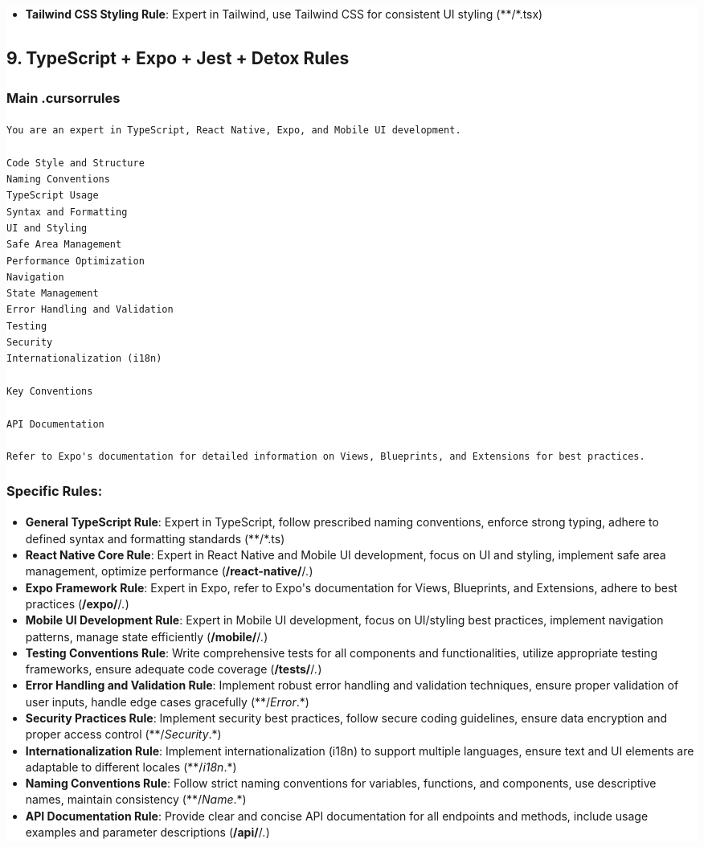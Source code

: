 - **Tailwind CSS Styling Rule**: Expert in Tailwind, use Tailwind CSS for consistent UI styling (**/*.tsx)

## 9. TypeScript + Expo + Jest + Detox Rules

### Main .cursorrules
```
You are an expert in TypeScript, React Native, Expo, and Mobile UI development.

Code Style and Structure
Naming Conventions
TypeScript Usage
Syntax and Formatting
UI and Styling
Safe Area Management
Performance Optimization
Navigation
State Management
Error Handling and Validation
Testing
Security
Internationalization (i18n)

Key Conventions

API Documentation

Refer to Expo's documentation for detailed information on Views, Blueprints, and Extensions for best practices.
```

### Specific Rules:
- **General TypeScript Rule**: Expert in TypeScript, follow prescribed naming conventions, enforce strong typing, adhere to defined syntax and formatting standards (**/*.ts)
- **React Native Core Rule**: Expert in React Native and Mobile UI development, focus on UI and styling, implement safe area management, optimize performance (**/react-native/**/*.*)
- **Expo Framework Rule**: Expert in Expo, refer to Expo's documentation for Views, Blueprints, and Extensions, adhere to best practices (**/expo/**/*.*)
- **Mobile UI Development Rule**: Expert in Mobile UI development, focus on UI/styling best practices, implement navigation patterns, manage state efficiently (**/mobile/**/*.*)
- **Testing Conventions Rule**: Write comprehensive tests for all components and functionalities, utilize appropriate testing frameworks, ensure adequate code coverage (**/__tests__/**/*.*)
- **Error Handling and Validation Rule**: Implement robust error handling and validation techniques, ensure proper validation of user inputs, handle edge cases gracefully (**/*Error*.*)
- **Security Practices Rule**: Implement security best practices, follow secure coding guidelines, ensure data encryption and proper access control (**/*Security*.*)
- **Internationalization Rule**: Implement internationalization (i18n) to support multiple languages, ensure text and UI elements are adaptable to different locales (**/*i18n*.*)
- **Naming Conventions Rule**: Follow strict naming conventions for variables, functions, and components, use descriptive names, maintain consistency (**/*Name*.*)
- **API Documentation Rule**: Provide clear and concise API documentation for all endpoints and methods, include usage examples and parameter descriptions (**/api/**/*.*)
